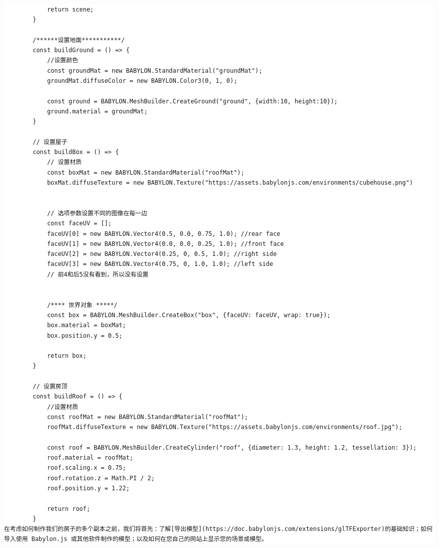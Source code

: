 			    return scene;
			}
			
			/******设置地面***********/
			const buildGround = () => {
			    //设置颜色
			    const groundMat = new BABYLON.StandardMaterial("groundMat");
			    groundMat.diffuseColor = new BABYLON.Color3(0, 1, 0);
			
			    const ground = BABYLON.MeshBuilder.CreateGround("ground", {width:10, height:10});
			    ground.material = groundMat;
			}
			
			// 设置屋子
			const buildBox = () => {
			    // 设置材质
			    const boxMat = new BABYLON.StandardMaterial("roofMat");
			    boxMat.diffuseTexture = new BABYLON.Texture("https://assets.babylonjs.com/environments/cubehouse.png")
			
			
			    // 选项参数设置不同的图像在每一边
			    const faceUV = [];
			    faceUV[0] = new BABYLON.Vector4(0.5, 0.0, 0.75, 1.0); //rear face
			    faceUV[1] = new BABYLON.Vector4(0.0, 0.0, 0.25, 1.0); //front face
			    faceUV[2] = new BABYLON.Vector4(0.25, 0, 0.5, 1.0); //right side
			    faceUV[3] = new BABYLON.Vector4(0.75, 0, 1.0, 1.0); //left side
			    // 前4和后5没有看到，所以没有设置
			
			
			    /**** 世界对象 *****/
			    const box = BABYLON.MeshBuilder.CreateBox("box", {faceUV: faceUV, wrap: true});
			    box.material = boxMat;
			    box.position.y = 0.5;
			
			    return box;
			}
			
			// 设置房顶
			const buildRoof = () => {
			    //设置材质
			    const roofMat = new BABYLON.StandardMaterial("roofMat");
			    roofMat.diffuseTexture = new BABYLON.Texture("https://assets.babylonjs.com/environments/roof.jpg");
			
			    const roof = BABYLON.MeshBuilder.CreateCylinder("roof", {diameter: 1.3, height: 1.2, tessellation: 3});
			    roof.material = roofMat;
			    roof.scaling.x = 0.75;
			    roof.rotation.z = Math.PI / 2;
			    roof.position.y = 1.22;
			
			    return roof;
			}
	在考虑如何制作我们的房子的多个副本之前，我们将首先：了解[导出模型](https://doc.babylonjs.com/extensions/glTFExporter)的基础知识；如何导入使用 Babylon.js 或其他软件制作的模型；以及如何在您自己的网站上显示您的场景或模型。
